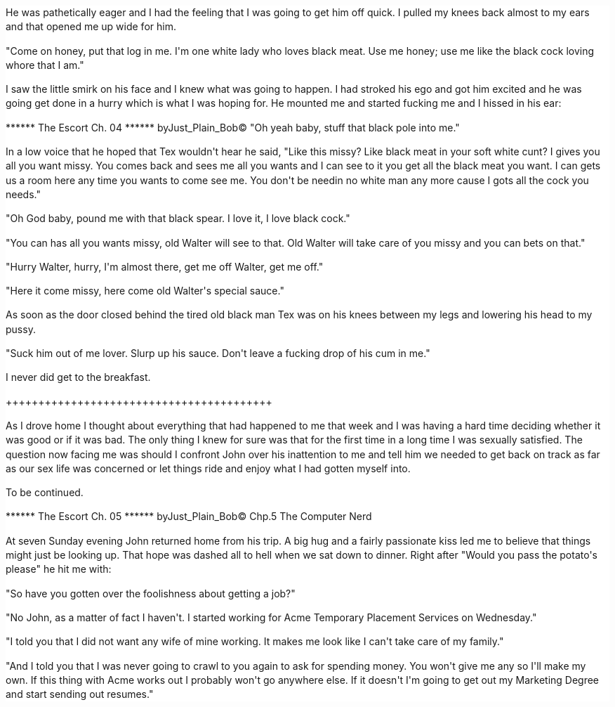  He was pathetically eager and I had the feeling that I was going to get him off quick. I pulled my knees back almost to my ears and that opened me up wide for him. 

 "Come on honey, put that log in me. I'm one white lady who loves black meat. Use me honey; use me like the black cock loving whore that I am." 

 I saw the little smirk on his face and I knew what was going to happen. I had stroked his ego and got him excited and he was going get done in a hurry which is what I was hoping for. He mounted me and started fucking me and I hissed in his ear:  

 

 ****** The Escort Ch. 04 ****** byJust_Plain_Bob© "Oh yeah baby, stuff that black pole into me." 

 In a low voice that he hoped that Tex wouldn't hear he said, "Like this missy? Like black meat in your soft white cunt? I gives you all you want missy. You comes back and sees me all you wants and I can see to it you get all the black meat you want. I can gets us a room here any time you wants to come see me. You don't be needin no white man any more cause I gots all the cock you needs." 

 "Oh God baby, pound me with that black spear. I love it, I love black cock." 

 "You can has all you wants missy, old Walter will see to that. Old Walter will take care of you missy and you can bets on that." 

 "Hurry Walter, hurry, I'm almost there, get me off Walter, get me off." 

 "Here it come missy, here come old Walter's special sauce." 

 As soon as the door closed behind the tired old black man Tex was on his knees between my legs and lowering his head to my pussy. 

 "Suck him out of me lover. Slurp up his sauce. Don't leave a fucking drop of his cum in me." 

 I never did get to the breakfast. 

 +++++++++++++++++++++++++++++++++++++++++ 

 As I drove home I thought about everything that had happened to me that week and I was having a hard time deciding whether it was good or if it was bad. The only thing I knew for sure was that for the first time in a long time I was sexually satisfied. The question now facing me was should I confront John over his inattention to me and tell him we needed to get back on track as far as our sex life was concerned or let things ride and enjoy what I had gotten myself into. 

 To be continued.  

 

 ****** The Escort Ch. 05 ****** byJust_Plain_Bob© Chp.5 The Computer Nerd 

 At seven Sunday evening John returned home from his trip. A big hug and a fairly passionate kiss led me to believe that things might just be looking up. That hope was dashed all to hell when we sat down to dinner. Right after "Would you pass the potato's please" he hit me with: 

 "So have you gotten over the foolishness about getting a job?" 

 "No John, as a matter of fact I haven't. I started working for Acme Temporary Placement Services on Wednesday." 

 "I told you that I did not want any wife of mine working. It makes me look like I can't take care of my family." 

 "And I told you that I was never going to crawl to you again to ask for spending money. You won't give me any so I'll make my own. If this thing with Acme works out I probably won't go anywhere else. If it doesn't I'm going to get out my Marketing Degree and start sending out resumes." 
